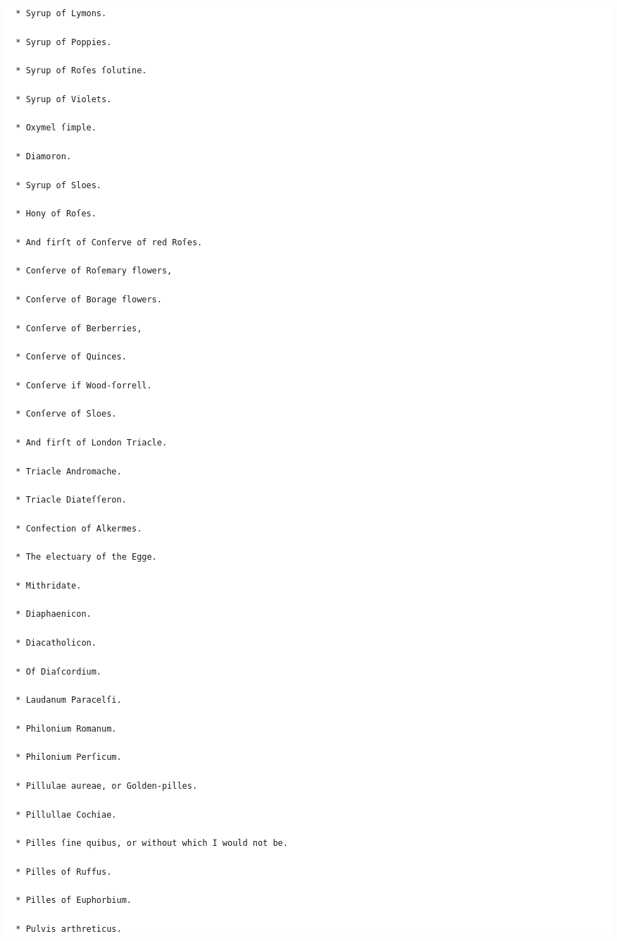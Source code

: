       * Syrup of Lymons.

      * Syrup of Poppies.

      * Syrup of Roſes ſolutine.

      * Syrup of Violets.

      * Oxymel ſimple.

      * Diamoron.

      * Syrup of Sloes.

      * Hony of Roſes.

      * And firſt of Conſerve of red Roſes.

      * Conſerve of Roſemary flowers,

      * Conſerve of Borage flowers.

      * Conſerve of Berberries,

      * Conſerve of Quinces.

      * Conſerve if Wood-ſorrell.

      * Conſerve of Sloes.

      * And firſt of London Triacle.

      * Triacle Andromache.

      * Triacle Diateſſeron.

      * Confection of Alkermes.

      * The electuary of the Egge.

      * Mithridate.

      * Diaphaenicon.

      * Diacatholicon.

      * Of Diaſcordium.

      * Laudanum Paracelſi.

      * Philonium Romanum.

      * Philonium Perſicum.

      * Pillulae aureae, or Golden-pilles.

      * Pillullae Cochiae.

      * Pilles ſine quibus, or without which I would not be.

      * Pilles of Ruffus.

      * Pilles of Euphorbium.

      * Pulvis arthreticus.
